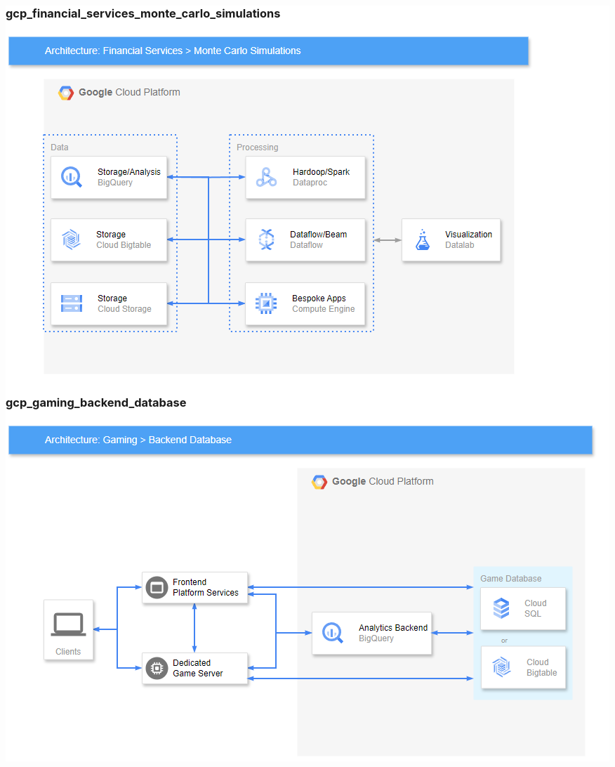 ### gcp_financial_services_monte_carlo_simulations

![](images/cloud/gcp/gcp_financial_services_monte_carlo_simulations.png)

### gcp_gaming_backend_database

![](images/cloud/gcp/gcp_gaming_backend_database.png)
